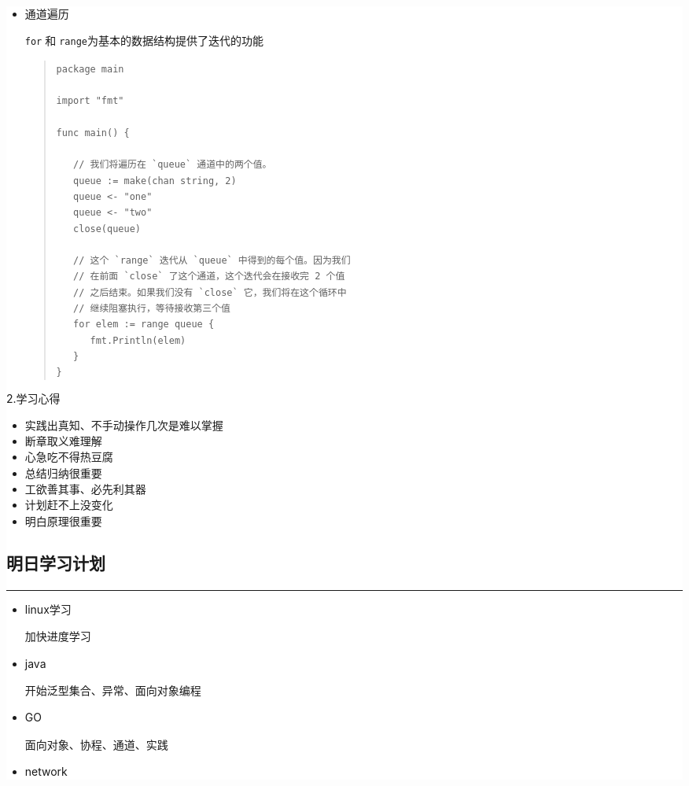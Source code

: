  - 通道遍历

     `for` 和 `range`为基本的数据结构提供了迭代的功能

    > ```
    > package main
    > 
    > import "fmt"
    > 
    > func main() {
    > 
    >    // 我们将遍历在 `queue` 通道中的两个值。
    >    queue := make(chan string, 2)
    >    queue <- "one"
    >    queue <- "two"
    >    close(queue)
    > 
    >    // 这个 `range` 迭代从 `queue` 中得到的每个值。因为我们
    >    // 在前面 `close` 了这个通道，这个迭代会在接收完 2 个值
    >    // 之后结束。如果我们没有 `close` 它，我们将在这个循环中
    >    // 继续阻塞执行，等待接收第三个值
    >    for elem := range queue {
    >       fmt.Println(elem)
    >    }
    > }
    > ```

2.学习心得   

- 实践出真知、不手动操作几次是难以掌握
- 断章取义难理解
- 心急吃不得热豆腐
- 总结归纳很重要
- 工欲善其事、必先利其器
- 计划赶不上没变化
- 明白原理很重要



## 明日学习计划

------

- linux学习

  加快进度学习

- java

  开始泛型集合、异常、面向对象编程

- GO

  面向对象、协程、通道、实践

- network
